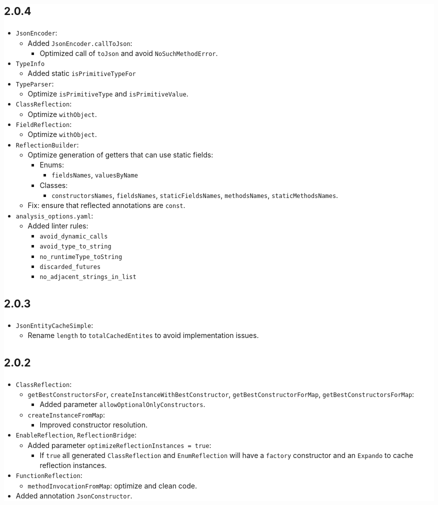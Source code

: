 ## 2.0.4

- `JsonEncoder`:
  - Added `JsonEncoder.callToJson`:
    - Optimized call of `toJson` and avoid `NoSuchMethodError`.
- `TypeInfo`
  - Added static `isPrimitiveTypeFor`
- `TypeParser`:
  - Optimize `isPrimitiveType` and `isPrimitiveValue`.
- `ClassReflection`:
  - Optimize `withObject`.
- `FieldReflection`:
  - Optimize `withObject`.
- `ReflectionBuilder`:
  - Optimize generation of getters that can use static fields:
    - Enums:
      - `fieldsNames`, `valuesByName`
    - Classes:
      - `constructorsNames`, `fieldsNames`, `staticFieldsNames`, `methodsNames`, `staticMethodsNames`.
  - Fix: ensure that reflected annotations are `const`.  
- `analysis_options.yaml`:
  - Added linter rules:
    - `avoid_dynamic_calls`
    - `avoid_type_to_string`
    - `no_runtimeType_toString`
    - `discarded_futures`
    - `no_adjacent_strings_in_list`

## 2.0.3

- `JsonEntityCacheSimple`:
  - Rename `length` to `totalCachedEntites` to avoid implementation issues. 

## 2.0.2

- `ClassReflection`:
  - `getBestConstructorsFor`, `createInstanceWithBestConstructor`, `getBestConstructorForMap`, `getBestConstructorsForMap`:
    - Added parameter `allowOptionalOnlyConstructors`.
  - `createInstanceFromMap`:
    - Improved constructor resolution. 
- `EnableReflection`, `ReflectionBridge`:
  - Added parameter `optimizeReflectionInstances = true`:
    - If `true` all generated `ClassReflection` and `EnumReflection` will have a `factory` constructor and
      an `Expando` to cache reflection instances.
- `FunctionReflection`:
  - `methodInvocationFromMap`: optimize and clean code.
- Added annotation `JsonConstructor`.
